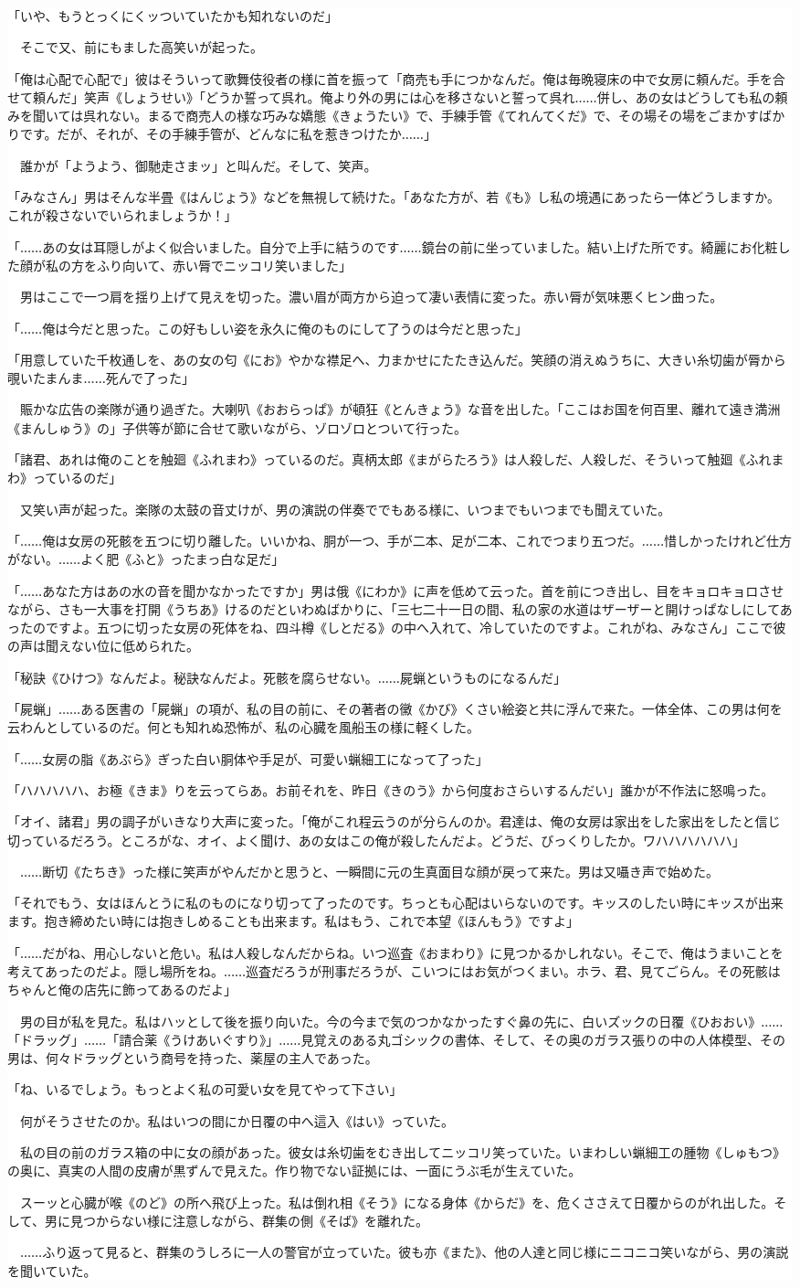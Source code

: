 「いや、もうとっくにくッついていたかも知れないのだ」

　そこで又、前にもました高笑いが起った。

「俺は心配で心配で」彼はそういって歌舞伎役者の様に首を振って「商売も手につかなんだ。俺は毎晩寝床の中で女房に頼んだ。手を合せて頼んだ」笑声《しょうせい》「どうか誓って呉れ。俺より外の男には心を移さないと誓って呉れ……併し、あの女はどうしても私の頼みを聞いては呉れない。まるで商売人の様な巧みな嬌態《きょうたい》で、手練手管《てれんてくだ》で、その場その場をごまかすばかりです。だが、それが、その手練手管が、どんなに私を惹きつけたか……」

　誰かが「ようよう、御馳走さまッ」と叫んだ。そして、笑声。

「みなさん」男はそんな半畳《はんじょう》などを無視して続けた。「あなた方が、若《も》し私の境遇にあったら一体どうしますか。これが殺さないでいられましょうか！」

「……あの女は耳隠しがよく似合いました。自分で上手に結うのです……鏡台の前に坐っていました。結い上げた所です。綺麗にお化粧した顔が私の方をふり向いて、赤い脣でニッコリ笑いました」

　男はここで一つ肩を揺り上げて見えを切った。濃い眉が両方から迫って凄い表情に変った。赤い脣が気味悪くヒン曲った。

「……俺は今だと思った。この好もしい姿を永久に俺のものにして了うのは今だと思った」

「用意していた千枚通しを、あの女の匂《にお》やかな襟足へ、力まかせにたたき込んだ。笑顔の消えぬうちに、大きい糸切歯が脣から覗いたまんま……死んで了った」

　賑かな広告の楽隊が通り過ぎた。大喇叭《おおらっぱ》が頓狂《とんきょう》な音を出した。「ここはお国を何百里、離れて遠き満洲《まんしゅう》の」子供等が節に合せて歌いながら、ゾロゾロとついて行った。

「諸君、あれは俺のことを触廻《ふれまわ》っているのだ。真柄太郎《まがらたろう》は人殺しだ、人殺しだ、そういって触廻《ふれまわ》っているのだ」

　又笑い声が起った。楽隊の太鼓の音丈けが、男の演説の伴奏ででもある様に、いつまでもいつまでも聞えていた。

「……俺は女房の死骸を五つに切り離した。いいかね、胴が一つ、手が二本、足が二本、これでつまり五つだ。……惜しかったけれど仕方がない。……よく肥《ふと》ったまっ白な足だ」

「……あなた方はあの水の音を聞かなかったですか」男は俄《にわか》に声を低めて云った。首を前につき出し、目をキョロキョロさせながら、さも一大事を打開《うちあ》けるのだといわぬばかりに、「三七二十一日の間、私の家の水道はザーザーと開けっぱなしにしてあったのですよ。五つに切った女房の死体をね、四斗樽《しとだる》の中へ入れて、冷していたのですよ。これがね、みなさん」ここで彼の声は聞えない位に低められた。

「秘訣《ひけつ》なんだよ。秘訣なんだよ。死骸を腐らせない。……屍蝋というものになるんだ」

「屍蝋」……ある医書の「屍蝋」の項が、私の目の前に、その著者の黴《かび》くさい絵姿と共に浮んで来た。一体全体、この男は何を云わんとしているのだ。何とも知れぬ恐怖が、私の心臓を風船玉の様に軽くした。

「……女房の脂《あぶら》ぎった白い胴体や手足が、可愛い蝋細工になって了った」

「ハハハハハ、お極《きま》りを云ってらあ。お前それを、昨日《きのう》から何度おさらいするんだい」誰かが不作法に怒鳴った。

「オイ、諸君」男の調子がいきなり大声に変った。「俺がこれ程云うのが分らんのか。君達は、俺の女房は家出をした家出をしたと信じ切っているだろう。ところがな、オイ、よく聞け、あの女はこの俺が殺したんだよ。どうだ、びっくりしたか。ワハハハハハハ」

　……断切《たちき》った様に笑声がやんだかと思うと、一瞬間に元の生真面目な顔が戻って来た。男は又囁き声で始めた。

「それでもう、女はほんとうに私のものになり切って了ったのです。ちっとも心配はいらないのです。キッスのしたい時にキッスが出来ます。抱き締めたい時には抱きしめることも出来ます。私はもう、これで本望《ほんもう》ですよ」

「……だがね、用心しないと危い。私は人殺しなんだからね。いつ巡査《おまわり》に見つかるかしれない。そこで、俺はうまいことを考えてあったのだよ。隠し場所をね。……巡査だろうが刑事だろうが、こいつにはお気がつくまい。ホラ、君、見てごらん。その死骸はちゃんと俺の店先に飾ってあるのだよ」

　男の目が私を見た。私はハッとして後を振り向いた。今の今まで気のつかなかったすぐ鼻の先に、白いズックの日覆《ひおおい》……「ドラッグ」……「請合薬《うけあいぐすり》」……見覚えのある丸ゴシックの書体、そして、その奥のガラス張りの中の人体模型、その男は、何々ドラッグという商号を持った、薬屋の主人であった。

「ね、いるでしょう。もっとよく私の可愛い女を見てやって下さい」

　何がそうさせたのか。私はいつの間にか日覆の中へ這入《はい》っていた。

　私の目の前のガラス箱の中に女の顔があった。彼女は糸切歯をむき出してニッコリ笑っていた。いまわしい蝋細工の腫物《しゅもつ》の奥に、真実の人間の皮膚が黒ずんで見えた。作り物でない証拠には、一面にうぶ毛が生えていた。

　スーッと心臓が喉《のど》の所へ飛び上った。私は倒れ相《そう》になる身体《からだ》を、危くささえて日覆からのがれ出した。そして、男に見つからない様に注意しながら、群集の側《そば》を離れた。

　……ふり返って見ると、群集のうしろに一人の警官が立っていた。彼も亦《また》、他の人達と同じ様にニコニコ笑いながら、男の演説を聞いていた。
